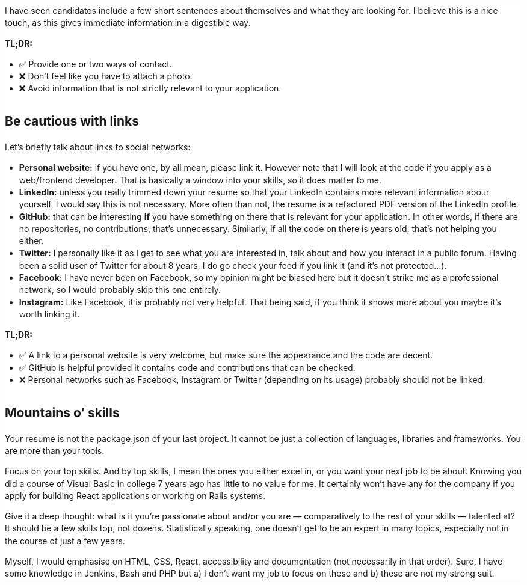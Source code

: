 I have seen candidates include a few short sentences about themselves and what they are looking for. I believe this is a nice touch, as this gives immediate information in a digestible way.

**TL;DR:**

- ✅ Provide one or two ways of contact.
- ❌ Don’t feel like you have to attach a photo.
- ❌ Avoid information that is not strictly relevant to your application.

## Be cautious with links

Let’s briefly talk about links to social networks:

- **Personal website:** if you have one, by all mean, please link it. However note that I will look at the code if you apply as a web/frontend developer. That is basically a window into your skills, so it does matter to me.
- **LinkedIn:** unless you really trimmed down your resume so that your LinkedIn contains more relevant information abour yourself, I would say this is not necessary. More often than not, the resume is a refactored PDF version of the LinkedIn profile.
- **GitHub:** that can be interesting **if** you have something on there that is relevant for your application. In other words, if there are no repositories, no contributions, that’s unnecessary. Similarly, if all the code on there is years old, that’s not helping you either.
- **Twitter:** I personally like it as I get to see what you are interested in, talk about and how you interact in a public forum. Having been a solid user of Twitter for about 8 years, I do go check your feed if you link it (and it’s not protected…).
- **Facebook:** I have never been on Facebook, so my opinion might be biased here but it doesn’t strike me as a professional network, so I would probably skip this one entirely.
- **Instagram:** Like Facebook, it is probably not very helpful. That being said, if you think it shows more about you maybe it’s worth linking it.

**TL;DR:**

- ✅ A link to a personal website is very welcome, but make sure the appearance and the code are decent.
- ✅ GitHub is helpful provided it contains code and contributions that can be checked.
- ❌ Personal networks such as Facebook, Instagram or Twitter (depending on its usage) probably should not be linked.

## Mountains o’ skills

Your resume is not the package.json of your last project. It cannot be just a collection of languages, libraries and frameworks. You are more than your tools.

Focus on your top skills. And by top skills, I mean the ones you either excel in, or you want your next job to be about. Knowing you did a course of Visual Basic in college 7 years ago has little to no value for me. It certainly won’t have any for the company if you apply for building React applications or working on Rails systems.

Give it a deep thought: what is it you’re passionate about and/or you are — comparatively to the rest of your skills — talented at? It should be a few skills top, not dozens. Statistically speaking, one doesn’t get to be an expert in many topics, especially not in the course of just a few years.

Myself, I would emphasise on HTML, CSS, React, accessibility and documentation (not necessarily in that order). Sure, I have some knowledge in Jenkins, Bash and PHP but a) I don’t want my job to focus on these and b) these are not my strong suit.
